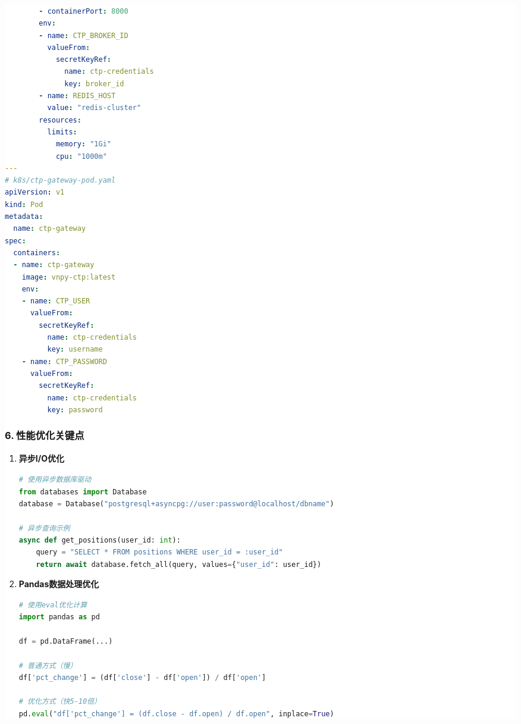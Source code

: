 ```yaml
        - containerPort: 8000
        env:
        - name: CTP_BROKER_ID
          valueFrom:
            secretKeyRef:
              name: ctp-credentials
              key: broker_id
        - name: REDIS_HOST
          value: "redis-cluster"
        resources:
          limits:
            memory: "1Gi"
            cpu: "1000m"
---
# k8s/ctp-gateway-pod.yaml
apiVersion: v1
kind: Pod
metadata:
  name: ctp-gateway
spec:
  containers:
  - name: ctp-gateway
    image: vnpy-ctp:latest
    env:
    - name: CTP_USER
      valueFrom:
        secretKeyRef:
          name: ctp-credentials
          key: username
    - name: CTP_PASSWORD
      valueFrom:
        secretKeyRef:
          name: ctp-credentials
          key: password
```

### 6. 性能优化关键点

1. **异步I/O优化**
   ```python
   # 使用异步数据库驱动
   from databases import Database
   database = Database("postgresql+asyncpg://user:password@localhost/dbname")
   
   # 异步查询示例
   async def get_positions(user_id: int):
       query = "SELECT * FROM positions WHERE user_id = :user_id"
       return await database.fetch_all(query, values={"user_id": user_id})
   ```

2. **Pandas数据处理优化**
   ```python
   # 使用eval优化计算
   import pandas as pd
   
   df = pd.DataFrame(...)
   
   # 普通方式（慢）
   df['pct_change'] = (df['close'] - df['open']) / df['open']
   
   # 优化方式（快5-10倍）
   pd.eval("df['pct_change'] = (df.close - df.open) / df.open", inplace=True)
   ```
